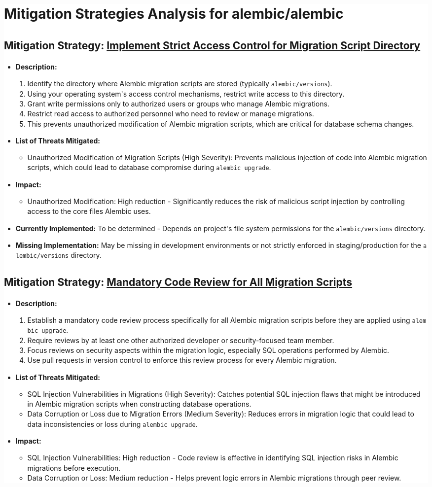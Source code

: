 # Mitigation Strategies Analysis for alembic/alembic

## Mitigation Strategy: [Implement Strict Access Control for Migration Script Directory](./mitigation_strategies/implement_strict_access_control_for_migration_script_directory.md)

*   **Description:**
    1.  Identify the directory where Alembic migration scripts are stored (typically `alembic/versions`).
    2.  Using your operating system's access control mechanisms, restrict write access to this directory.
    3.  Grant write permissions only to authorized users or groups who manage Alembic migrations.
    4.  Restrict read access to authorized personnel who need to review or manage migrations.
    5.  This prevents unauthorized modification of Alembic migration scripts, which are critical for database schema changes.

*   **List of Threats Mitigated:**
    *   Unauthorized Modification of Migration Scripts (High Severity): Prevents malicious injection of code into Alembic migration scripts, which could lead to database compromise during `alembic upgrade`.

*   **Impact:**
    *   Unauthorized Modification: High reduction - Significantly reduces the risk of malicious script injection by controlling access to the core files Alembic uses.

*   **Currently Implemented:** To be determined - Depends on project's file system permissions for the `alembic/versions` directory.

*   **Missing Implementation:**  May be missing in development environments or not strictly enforced in staging/production for the `alembic/versions` directory.

## Mitigation Strategy: [Mandatory Code Review for All Migration Scripts](./mitigation_strategies/mandatory_code_review_for_all_migration_scripts.md)

*   **Description:**
    1.  Establish a mandatory code review process specifically for all Alembic migration scripts before they are applied using `alembic upgrade`.
    2.  Require reviews by at least one other authorized developer or security-focused team member.
    3.  Focus reviews on security aspects within the migration logic, especially SQL operations performed by Alembic.
    4.  Use pull requests in version control to enforce this review process for every Alembic migration.

*   **List of Threats Mitigated:**
    *   SQL Injection Vulnerabilities in Migrations (High Severity): Catches potential SQL injection flaws that might be introduced in Alembic migration scripts when constructing database operations.
    *   Data Corruption or Loss due to Migration Errors (Medium Severity): Reduces errors in migration logic that could lead to data inconsistencies or loss during `alembic upgrade`.

*   **Impact:**
    *   SQL Injection Vulnerabilities: High reduction - Code review is effective in identifying SQL injection risks in Alembic migrations before execution.
    *   Data Corruption or Loss: Medium reduction - Helps prevent logic errors in Alembic migrations through peer review.
